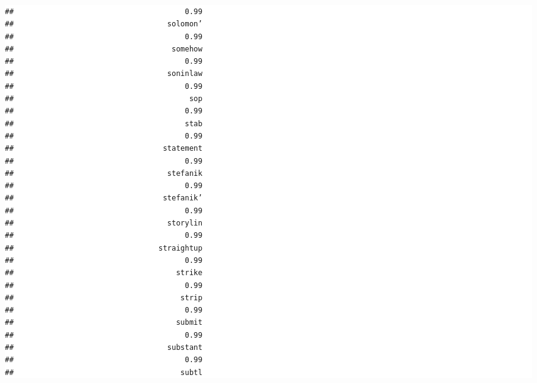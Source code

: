     ##                                       0.99 
    ##                                   solomon’ 
    ##                                       0.99 
    ##                                    somehow 
    ##                                       0.99 
    ##                                   soninlaw 
    ##                                       0.99 
    ##                                        sop 
    ##                                       0.99 
    ##                                       stab 
    ##                                       0.99 
    ##                                  statement 
    ##                                       0.99 
    ##                                   stefanik 
    ##                                       0.99 
    ##                                  stefanik’ 
    ##                                       0.99 
    ##                                   storylin 
    ##                                       0.99 
    ##                                 straightup 
    ##                                       0.99 
    ##                                     strike 
    ##                                       0.99 
    ##                                      strip 
    ##                                       0.99 
    ##                                     submit 
    ##                                       0.99 
    ##                                   substant 
    ##                                       0.99 
    ##                                      subtl 